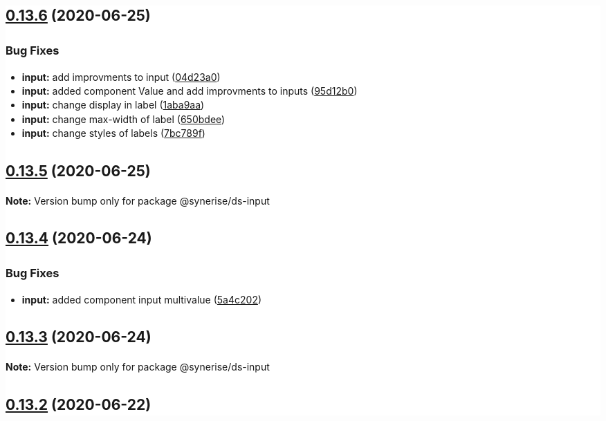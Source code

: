 
## [0.13.6](https://github.com/synerise/synerise-design/compare/@synerise/ds-input@0.13.5...@synerise/ds-input@0.13.6) (2020-06-25)


### Bug Fixes

* **input:** add improvments to input ([04d23a0](https://github.com/synerise/synerise-design/commit/04d23a05562eca12f73a634a36e5903466169ebf))
* **input:** added component Value and add improvments to inputs ([95d12b0](https://github.com/synerise/synerise-design/commit/95d12b00862aa384b16f2ff25a6e49eacf9b4bae))
* **input:** change display in label ([1aba9aa](https://github.com/synerise/synerise-design/commit/1aba9aa0f8d5371a68028c9c9fde39b9209600b7))
* **input:** change max-width of label ([650bdee](https://github.com/synerise/synerise-design/commit/650bdee31b09f704989635fc212d0282472fbb99))
* **input:** change styles of labels ([7bc789f](https://github.com/synerise/synerise-design/commit/7bc789f03fe427eb0c4723ac06ef3d91dedea5b3))





## [0.13.5](https://github.com/synerise/synerise-design/compare/@synerise/ds-input@0.13.4...@synerise/ds-input@0.13.5) (2020-06-25)

**Note:** Version bump only for package @synerise/ds-input





## [0.13.4](https://github.com/synerise/synerise-design/compare/@synerise/ds-input@0.13.3...@synerise/ds-input@0.13.4) (2020-06-24)


### Bug Fixes

* **input:** added component input multivalue ([5a4c202](https://github.com/synerise/synerise-design/commit/5a4c2024c7ef9d9cb1e9e3cbc3f8faa6e3874ac4))





## [0.13.3](https://github.com/synerise/synerise-design/compare/@synerise/ds-input@0.13.2...@synerise/ds-input@0.13.3) (2020-06-24)

**Note:** Version bump only for package @synerise/ds-input





## [0.13.2](https://github.com/synerise/synerise-design/compare/@synerise/ds-input@0.13.1...@synerise/ds-input@0.13.2) (2020-06-22)
